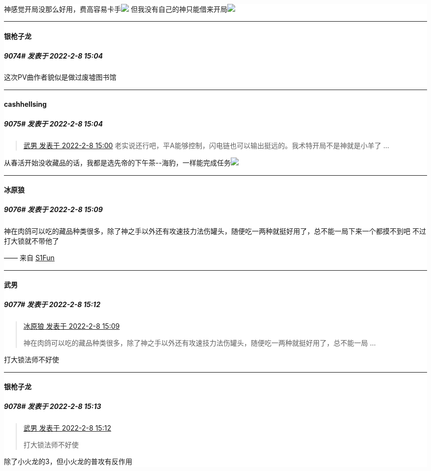 神感觉开局没那么好用，费高容易卡手<img src="https://static.saraba1st.com/image/smiley/face2017/001.png" referrerpolicy="no-referrer">
但我没有自己的神只能借来开局<img src="https://static.saraba1st.com/image/smiley/face2017/001.png" referrerpolicy="no-referrer">

*****

####  银枪子龙  
##### 9074#       发表于 2022-2-8 15:04

这次PV曲作者貌似是做过废墟图书馆

*****

####  cashhellsing  
##### 9075#       发表于 2022-2-8 15:04

<blockquote><a href="httphttps://bbs.saraba1st.com/2b/forum.php?mod=redirect&amp;goto=findpost&amp;pid=54592169&amp;ptid=2038816" target="_blank">武男 发表于 2022-2-8 15:00</a>
老实说还行吧，平A能够控制，闪电链也可以输出挺远的。我术特开局不是神就是小羊了 ...</blockquote>
从春活开始没收藏品的话，我都是选先帝的下午茶--海豹，一样能完成任务<img src="https://static.saraba1st.com/image/smiley/face2017/067.png" referrerpolicy="no-referrer">

*****

####  冰原狼  
##### 9076#       发表于 2022-2-8 15:09

神在肉鸽可以吃的藏品种类很多，除了神之手以外还有攻速技力法伤罐头，随便吃一两种就挺好用了，总不能一局下来一个都摸不到吧
不过打大锁就不带他了

—— 来自 [S1Fun](https://s1fun.koalcat.com)



*****

####  武男  
##### 9077#       发表于 2022-2-8 15:12

<blockquote><a href="httphttps://bbs.saraba1st.com/2b/forum.php?mod=redirect&amp;goto=findpost&amp;pid=54592287&amp;ptid=2038816" target="_blank">冰原狼 发表于 2022-2-8 15:09</a>

神在肉鸽可以吃的藏品种类很多，除了神之手以外还有攻速技力法伤罐头，随便吃一两种就挺好用了，总不能一局 ...</blockquote>
打大锁法师不好使

*****

####  银枪子龙  
##### 9078#       发表于 2022-2-8 15:13

<blockquote><a href="httphttps://bbs.saraba1st.com/2b/forum.php?mod=redirect&amp;goto=findpost&amp;pid=54592332&amp;ptid=2038816" target="_blank">武男 发表于 2022-2-8 15:12</a>

打大锁法师不好使</blockquote>
除了小火龙的3，但小火龙的普攻有反作用
